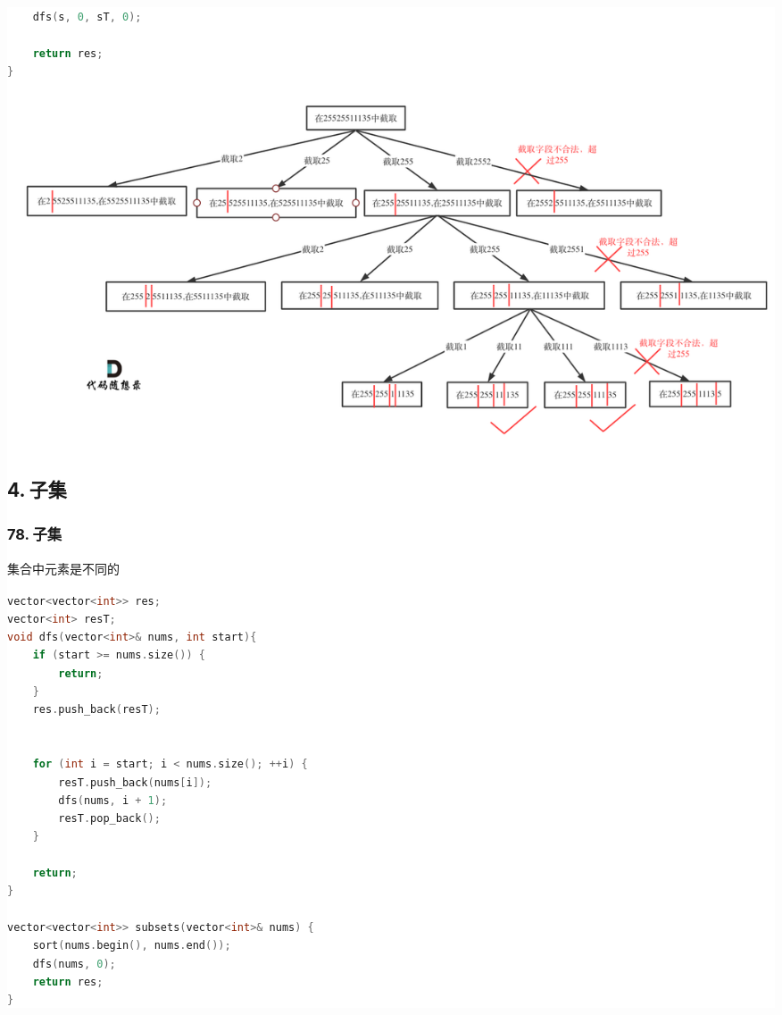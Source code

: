 ```c++
    dfs(s, 0, sT, 0);

    return res;
}
```

![image-20220322092240000](assets/image-20220322092240000.png)



## 4. 子集

### 78. 子集

集合中元素是不同的

```c++
vector<vector<int>> res;
vector<int> resT;
void dfs(vector<int>& nums, int start){
    if (start >= nums.size()) {
        return;
    }
    res.push_back(resT);


    for (int i = start; i < nums.size(); ++i) {
        resT.push_back(nums[i]);
        dfs(nums, i + 1);
        resT.pop_back();
    }

    return;
}

vector<vector<int>> subsets(vector<int>& nums) {
    sort(nums.begin(), nums.end());
    dfs(nums, 0);
    return res;
}
```
